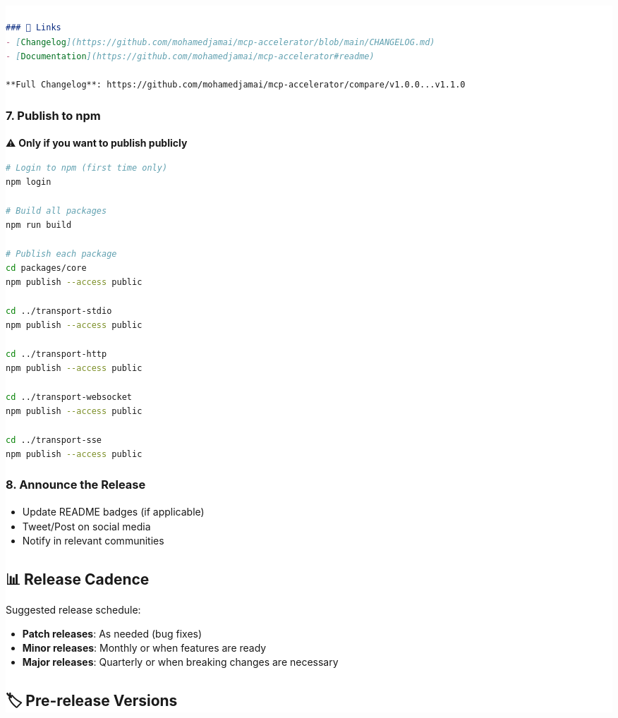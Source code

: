 ```markdown

### 🔗 Links
- [Changelog](https://github.com/mohamedjamai/mcp-accelerator/blob/main/CHANGELOG.md)
- [Documentation](https://github.com/mohamedjamai/mcp-accelerator#readme)

**Full Changelog**: https://github.com/mohamedjamai/mcp-accelerator/compare/v1.0.0...v1.1.0
```

### 7. Publish to npm

⚠️ **Only if you want to publish publicly**

```bash
# Login to npm (first time only)
npm login

# Build all packages
npm run build

# Publish each package
cd packages/core
npm publish --access public

cd ../transport-stdio
npm publish --access public

cd ../transport-http
npm publish --access public

cd ../transport-websocket
npm publish --access public

cd ../transport-sse
npm publish --access public
```

### 8. Announce the Release

- Update README badges (if applicable)
- Tweet/Post on social media
- Notify in relevant communities

## 📊 Release Cadence

Suggested release schedule:

- **Patch releases**: As needed (bug fixes)
- **Minor releases**: Monthly or when features are ready
- **Major releases**: Quarterly or when breaking changes are necessary

## 🏷️ Pre-release Versions
